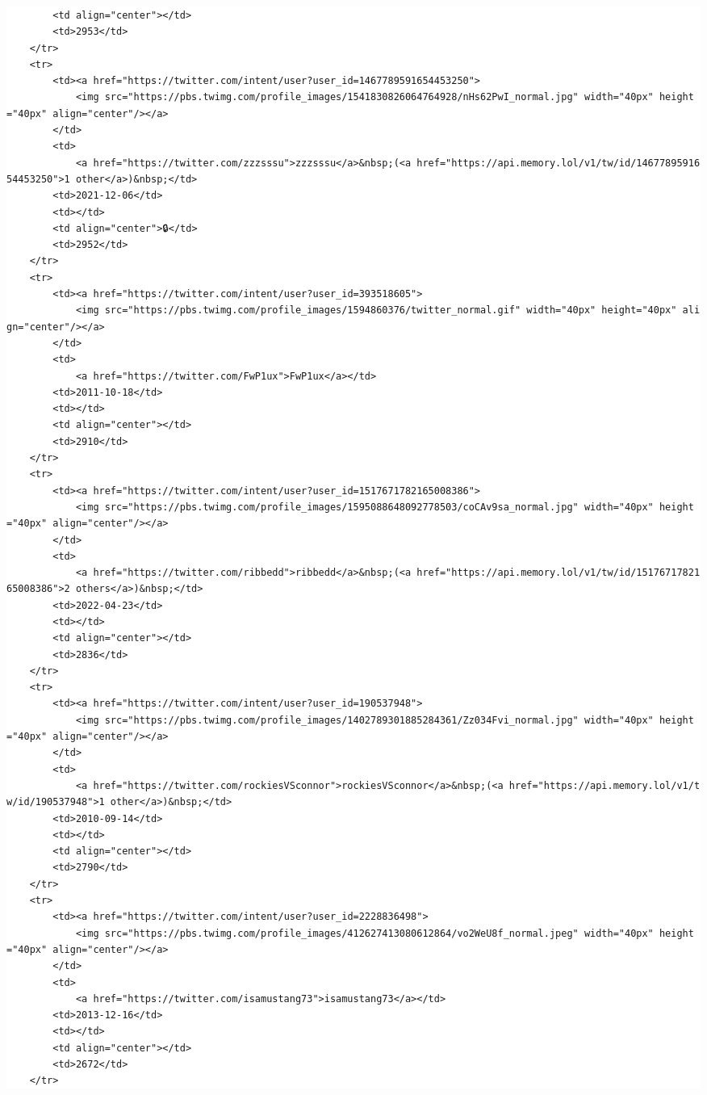             <td align="center"></td>
            <td>2953</td>
        </tr>
        <tr>
            <td><a href="https://twitter.com/intent/user?user_id=1467789591654453250">
                <img src="https://pbs.twimg.com/profile_images/1541830826064764928/nHs62PwI_normal.jpg" width="40px" height="40px" align="center"/></a>
            </td>
            <td>
                <a href="https://twitter.com/zzzsssu">zzzsssu</a>&nbsp;(<a href="https://api.memory.lol/v1/tw/id/1467789591654453250">1 other</a>)&nbsp;</td>
            <td>2021-12-06</td>
            <td></td>
            <td align="center">🔒</td>
            <td>2952</td>
        </tr>
        <tr>
            <td><a href="https://twitter.com/intent/user?user_id=393518605">
                <img src="https://pbs.twimg.com/profile_images/1594860376/twitter_normal.gif" width="40px" height="40px" align="center"/></a>
            </td>
            <td>
                <a href="https://twitter.com/FwP1ux">FwP1ux</a></td>
            <td>2011-10-18</td>
            <td></td>
            <td align="center"></td>
            <td>2910</td>
        </tr>
        <tr>
            <td><a href="https://twitter.com/intent/user?user_id=1517671782165008386">
                <img src="https://pbs.twimg.com/profile_images/1595088648092778503/coCAv9sa_normal.jpg" width="40px" height="40px" align="center"/></a>
            </td>
            <td>
                <a href="https://twitter.com/ribbedd">ribbedd</a>&nbsp;(<a href="https://api.memory.lol/v1/tw/id/1517671782165008386">2 others</a>)&nbsp;</td>
            <td>2022-04-23</td>
            <td></td>
            <td align="center"></td>
            <td>2836</td>
        </tr>
        <tr>
            <td><a href="https://twitter.com/intent/user?user_id=190537948">
                <img src="https://pbs.twimg.com/profile_images/1402789301885284361/Zz034Fvi_normal.jpg" width="40px" height="40px" align="center"/></a>
            </td>
            <td>
                <a href="https://twitter.com/rockiesVSconnor">rockiesVSconnor</a>&nbsp;(<a href="https://api.memory.lol/v1/tw/id/190537948">1 other</a>)&nbsp;</td>
            <td>2010-09-14</td>
            <td></td>
            <td align="center"></td>
            <td>2790</td>
        </tr>
        <tr>
            <td><a href="https://twitter.com/intent/user?user_id=2228836498">
                <img src="https://pbs.twimg.com/profile_images/412627413080612864/vo2WeU8f_normal.jpeg" width="40px" height="40px" align="center"/></a>
            </td>
            <td>
                <a href="https://twitter.com/isamustang73">isamustang73</a></td>
            <td>2013-12-16</td>
            <td></td>
            <td align="center"></td>
            <td>2672</td>
        </tr>